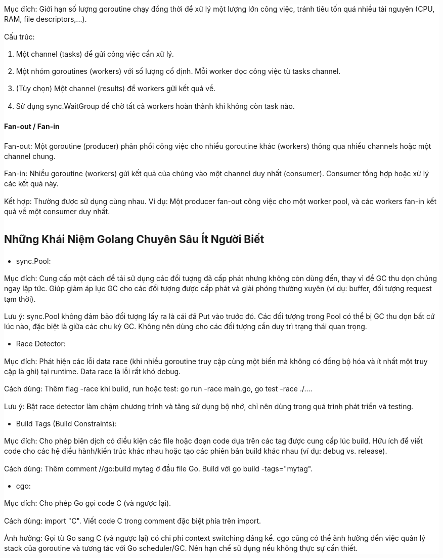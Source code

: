 Mục đích: Giới hạn số lượng goroutine chạy đồng thời để xử lý một lượng lớn công việc, tránh tiêu tốn quá nhiều tài nguyên (CPU, RAM, file descriptors,...).

Cấu trúc:

1. Một channel (tasks) để gửi công việc cần xử lý.

2. Một nhóm goroutines (workers) với số lượng cố định. Mỗi worker đọc công việc từ tasks channel.

3. (Tùy chọn) Một channel (results) để workers gửi kết quả về.

4. Sử dụng sync.WaitGroup để chờ tất cả workers hoàn thành khi không còn task nào.

#### Fan-out / Fan-in

Fan-out: Một goroutine (producer) phân phối công việc cho nhiều goroutine khác (workers) thông qua nhiều channels hoặc một channel chung.

Fan-in: Nhiều goroutine (workers) gửi kết quả của chúng vào một channel duy nhất (consumer). Consumer tổng hợp hoặc xử lý các kết quả này.

Kết hợp: Thường được sử dụng cùng nhau. Ví dụ: Một producer fan-out công việc cho một worker pool, và các workers fan-in kết quả về một consumer duy nhất.

## Những Khái Niệm Golang Chuyên Sâu Ít Người Biết

- sync.Pool:

Mục đích: Cung cấp một cách để tái sử dụng các đối tượng đã cấp phát nhưng không còn dùng đến, thay vì để GC thu dọn chúng ngay lập tức. Giúp giảm áp lực GC cho các đối tượng được cấp phát và giải phóng thường xuyên (ví dụ: buffer, đối tượng request tạm thời).

Lưu ý: sync.Pool không đảm bảo đối tượng lấy ra là cái đã Put vào trước đó. Các đối tượng trong Pool có thể bị GC thu dọn bất cứ lúc nào, đặc biệt là giữa các chu kỳ GC. Không nên dùng cho các đối tượng cần duy trì trạng thái quan trọng.

- Race Detector:

Mục đích: Phát hiện các lỗi data race (khi nhiều goroutine truy cập cùng một biến mà không có đồng bộ hóa và ít nhất một truy cập là ghi) tại runtime. Data race là lỗi rất khó debug.

Cách dùng: Thêm flag -race khi build, run hoặc test: go run -race main.go, go test -race ./....

Lưu ý: Bật race detector làm chậm chương trình và tăng sử dụng bộ nhớ, chỉ nên dùng trong quá trình phát triển và testing.

- Build Tags (Build Constraints):

Mục đích: Cho phép biên dịch có điều kiện các file hoặc đoạn code dựa trên các tag được cung cấp lúc build. Hữu ích để viết code cho các hệ điều hành/kiến trúc khác nhau hoặc tạo các phiên bản build khác nhau (ví dụ: debug vs. release).

Cách dùng: Thêm comment //go:build mytag ở đầu file Go. Build với go build -tags="mytag".

- cgo:

Mục đích: Cho phép Go gọi code C (và ngược lại).

Cách dùng: import "C". Viết code C trong comment đặc biệt phía trên import.

Ảnh hưởng: Gọi từ Go sang C (và ngược lại) có chi phí context switching đáng kể. cgo cũng có thể ảnh hưởng đến việc quản lý stack của goroutine và tương tác với Go scheduler/GC. Nên hạn chế sử dụng nếu không thực sự cần thiết.

